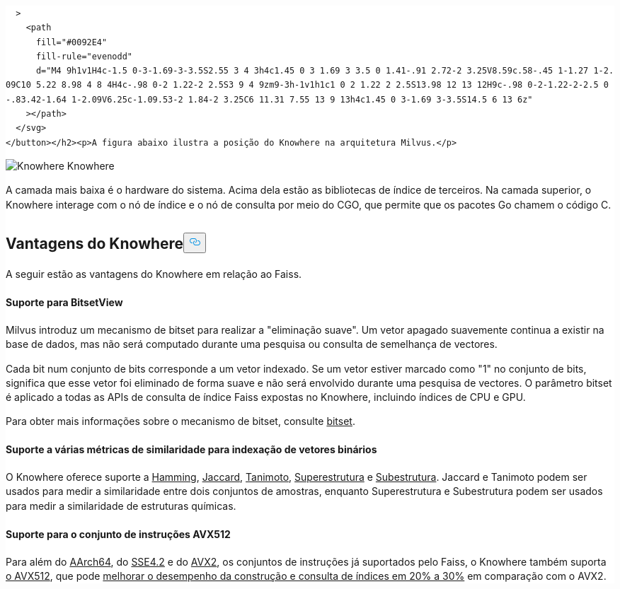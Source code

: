       >
        <path
          fill="#0092E4"
          fill-rule="evenodd"
          d="M4 9h1v1H4c-1.5 0-3-1.69-3-3.5S2.55 3 4 3h4c1.45 0 3 1.69 3 3.5 0 1.41-.91 2.72-2 3.25V8.59c.58-.45 1-1.27 1-2.09C10 5.22 8.98 4 8 4H4c-.98 0-2 1.22-2 2.5S3 9 4 9zm9-3h-1v1h1c1 0 2 1.22 2 2.5S13.98 12 13 12H9c-.98 0-2-1.22-2-2.5 0-.83.42-1.64 1-2.09V6.25c-1.09.53-2 1.84-2 3.25C6 11.31 7.55 13 9 13h4c1.45 0 3-1.69 3-3.5S14.5 6 13 6z"
        ></path>
      </svg>
    </button></h2><p>A figura abaixo ilustra a posição do Knowhere na arquitetura Milvus.</p>
<p>
  
   <span class="img-wrapper"> <img translate="no" src="/docs/v2.4.x/assets/knowhere_architecture.png" alt="Knowhere" class="doc-image" id="knowhere" />
   </span> <span class="img-wrapper"> <span>Knowhere</span> </span></p>
<p>A camada mais baixa é o hardware do sistema. Acima dela estão as bibliotecas de índice de terceiros. Na camada superior, o Knowhere interage com o nó de índice e o nó de consulta por meio do CGO, que permite que os pacotes Go chamem o código C.</p>
<h2 id="Knowhere-advantages" class="common-anchor-header">Vantagens do Knowhere<button data-href="#Knowhere-advantages" class="anchor-icon" translate="no">
      <svg translate="no"
        aria-hidden="true"
        focusable="false"
        height="20"
        version="1.1"
        viewBox="0 0 16 16"
        width="16"
      >
        <path
          fill="#0092E4"
          fill-rule="evenodd"
          d="M4 9h1v1H4c-1.5 0-3-1.69-3-3.5S2.55 3 4 3h4c1.45 0 3 1.69 3 3.5 0 1.41-.91 2.72-2 3.25V8.59c.58-.45 1-1.27 1-2.09C10 5.22 8.98 4 8 4H4c-.98 0-2 1.22-2 2.5S3 9 4 9zm9-3h-1v1h1c1 0 2 1.22 2 2.5S13.98 12 13 12H9c-.98 0-2-1.22-2-2.5 0-.83.42-1.64 1-2.09V6.25c-1.09.53-2 1.84-2 3.25C6 11.31 7.55 13 9 13h4c1.45 0 3-1.69 3-3.5S14.5 6 13 6z"
        ></path>
      </svg>
    </button></h2><p>A seguir estão as vantagens do Knowhere em relação ao Faiss.</p>
<h4 id="Support-for-BitsetView" class="common-anchor-header">Suporte para BitsetView</h4><p>Milvus introduz um mecanismo de bitset para realizar a &quot;eliminação suave&quot;. Um vetor apagado suavemente continua a existir na base de dados, mas não será computado durante uma pesquisa ou consulta de semelhança de vectores.</p>
<p>Cada bit num conjunto de bits corresponde a um vetor indexado. Se um vetor estiver marcado como "1" no conjunto de bits, significa que esse vetor foi eliminado de forma suave e não será envolvido durante uma pesquisa de vectores. O parâmetro bitset é aplicado a todas as APIs de consulta de índice Faiss expostas no Knowhere, incluindo índices de CPU e GPU.</p>
<p>Para obter mais informações sobre o mecanismo de bitset, consulte <a href="/docs/pt/v2.4.x/bitset.md">bitset</a>.</p>
<h4 id="Support-for-multiple-similarity-metrics-for-indexing-binary-vectors" class="common-anchor-header">Suporte a várias métricas de similaridade para indexação de vetores binários</h4><p>O Knowhere oferece suporte a <a href="/docs/pt/v2.4.x/metric.md#Hamming-distance">Hamming</a>, <a href="/docs/pt/v2.4.x/metric.md#Jaccard-distance">Jaccard</a>, <a href="/docs/pt/v2.4.x/metric.md#Tanimoto-distance">Tanimoto</a>, <a href="/docs/pt/v2.4.x/metric.md#Superstructure">Superestrutura</a> e <a href="/docs/pt/v2.4.x/metric.md#Substructure">Subestrutura</a>. Jaccard e Tanimoto podem ser usados para medir a similaridade entre dois conjuntos de amostras, enquanto Superestrutura e Subestrutura podem ser usados para medir a similaridade de estruturas químicas.</p>
<h4 id="Support-for-AVX512-instruction-set" class="common-anchor-header">Suporte para o conjunto de instruções AVX512</h4><p>Para além do <a href="https://en.wikipedia.org/wiki/AArch64">AArch64</a>, do <a href="https://en.wikipedia.org/wiki/SSE4#SSE4.2">SSE4.2</a> e do <a href="https://en.wikipedia.org/wiki/Advanced_Vector_Extensions">AVX2</a>, os conjuntos de instruções já suportados pelo Faiss, o Knowhere também suporta <a href="https://en.wikipedia.org/wiki/AVX-512">o AVX512</a>, que pode <a href="https://milvus.io/blog/milvus-performance-AVX-512-vs-AVX2.md">melhorar o desempenho da construção e consulta de índices em 20% a 30%</a> em comparação com o AVX2.</p>